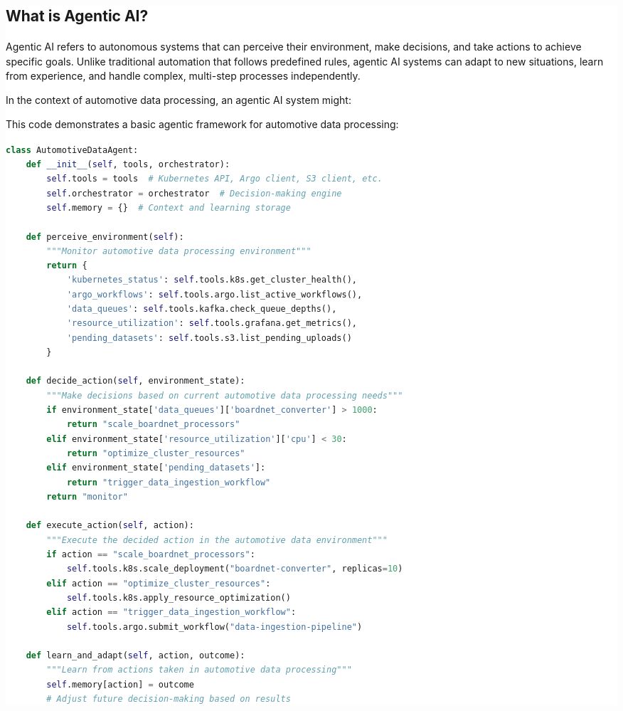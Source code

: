 ## What is Agentic AI?

Agentic AI refers to autonomous systems that can perceive their environment, make decisions, and take actions to achieve specific goals. Unlike traditional automation that follows predefined rules, agentic AI systems can adapt to new situations, learn from experience, and handle complex, multi-step processes independently.

In the context of automotive data processing, an agentic AI system might:

This code demonstrates a basic agentic framework for automotive data processing:

```python
class AutomotiveDataAgent:
    def __init__(self, tools, orchestrator):
        self.tools = tools  # Kubernetes API, Argo client, S3 client, etc.
        self.orchestrator = orchestrator  # Decision-making engine
        self.memory = {}  # Context and learning storage
    
    def perceive_environment(self):
        """Monitor automotive data processing environment"""
        return {
            'kubernetes_status': self.tools.k8s.get_cluster_health(),
            'argo_workflows': self.tools.argo.list_active_workflows(),
            'data_queues': self.tools.kafka.check_queue_depths(),
            'resource_utilization': self.tools.grafana.get_metrics(),
            'pending_datasets': self.tools.s3.list_pending_uploads()
        }
    
    def decide_action(self, environment_state):
        """Make decisions based on current automotive data processing needs"""
        if environment_state['data_queues']['boardnet_converter'] > 1000:
            return "scale_boardnet_processors"
        elif environment_state['resource_utilization']['cpu'] < 30:
            return "optimize_cluster_resources"
        elif environment_state['pending_datasets']:
            return "trigger_data_ingestion_workflow"
        return "monitor"
    
    def execute_action(self, action):
        """Execute the decided action in the automotive data environment"""
        if action == "scale_boardnet_processors":
            self.tools.k8s.scale_deployment("boardnet-converter", replicas=10)
        elif action == "optimize_cluster_resources":
            self.tools.k8s.apply_resource_optimization()
        elif action == "trigger_data_ingestion_workflow":
            self.tools.argo.submit_workflow("data-ingestion-pipeline")
    
    def learn_and_adapt(self, action, outcome):
        """Learn from actions taken in automotive data processing"""
        self.memory[action] = outcome
        # Adjust future decision-making based on results
```
